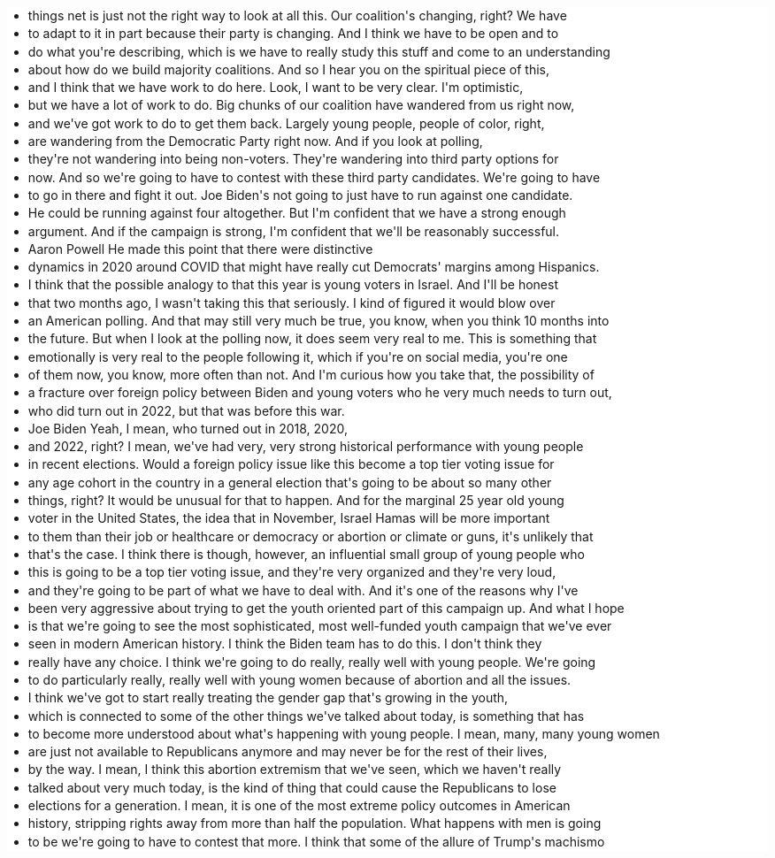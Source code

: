 *  things net is just not the right way to look at all this. Our coalition's changing, right? We have
*  to adapt to it in part because their party is changing. And I think we have to be open and to
*  do what you're describing, which is we have to really study this stuff and come to an understanding
*  about how do we build majority coalitions. And so I hear you on the spiritual piece of this,
*  and I think that we have work to do here. Look, I want to be very clear. I'm optimistic,
*  but we have a lot of work to do. Big chunks of our coalition have wandered from us right now,
*  and we've got work to do to get them back. Largely young people, people of color, right,
*  are wandering from the Democratic Party right now. And if you look at polling,
*  they're not wandering into being non-voters. They're wandering into third party options for
*  now. And so we're going to have to contest with these third party candidates. We're going to have
*  to go in there and fight it out. Joe Biden's not going to just have to run against one candidate.
*  He could be running against four altogether. But I'm confident that we have a strong enough
*  argument. And if the campaign is strong, I'm confident that we'll be reasonably successful.
*  Aaron Powell He made this point that there were distinctive
*  dynamics in 2020 around COVID that might have really cut Democrats' margins among Hispanics.
*  I think that the possible analogy to that this year is young voters in Israel. And I'll be honest
*  that two months ago, I wasn't taking this that seriously. I kind of figured it would blow over
*  an American polling. And that may still very much be true, you know, when you think 10 months into
*  the future. But when I look at the polling now, it does seem very real to me. This is something that
*  emotionally is very real to the people following it, which if you're on social media, you're one
*  of them now, you know, more often than not. And I'm curious how you take that, the possibility of
*  a fracture over foreign policy between Biden and young voters who he very much needs to turn out,
*  who did turn out in 2022, but that was before this war.
*  Joe Biden Yeah, I mean, who turned out in 2018, 2020,
*  and 2022, right? I mean, we've had very, very strong historical performance with young people
*  in recent elections. Would a foreign policy issue like this become a top tier voting issue for
*  any age cohort in the country in a general election that's going to be about so many other
*  things, right? It would be unusual for that to happen. And for the marginal 25 year old young
*  voter in the United States, the idea that in November, Israel Hamas will be more important
*  to them than their job or healthcare or democracy or abortion or climate or guns, it's unlikely that
*  that's the case. I think there is though, however, an influential small group of young people who
*  this is going to be a top tier voting issue, and they're very organized and they're very loud,
*  and they're going to be part of what we have to deal with. And it's one of the reasons why I've
*  been very aggressive about trying to get the youth oriented part of this campaign up. And what I hope
*  is that we're going to see the most sophisticated, most well-funded youth campaign that we've ever
*  seen in modern American history. I think the Biden team has to do this. I don't think they
*  really have any choice. I think we're going to do really, really well with young people. We're going
*  to do particularly really, really well with young women because of abortion and all the issues.
*  I think we've got to start really treating the gender gap that's growing in the youth,
*  which is connected to some of the other things we've talked about today, is something that has
*  to become more understood about what's happening with young people. I mean, many, many young women
*  are just not available to Republicans anymore and may never be for the rest of their lives,
*  by the way. I mean, I think this abortion extremism that we've seen, which we haven't really
*  talked about very much today, is the kind of thing that could cause the Republicans to lose
*  elections for a generation. I mean, it is one of the most extreme policy outcomes in American
*  history, stripping rights away from more than half the population. What happens with men is going
*  to be we're going to have to contest that more. I think that some of the allure of Trump's machismo